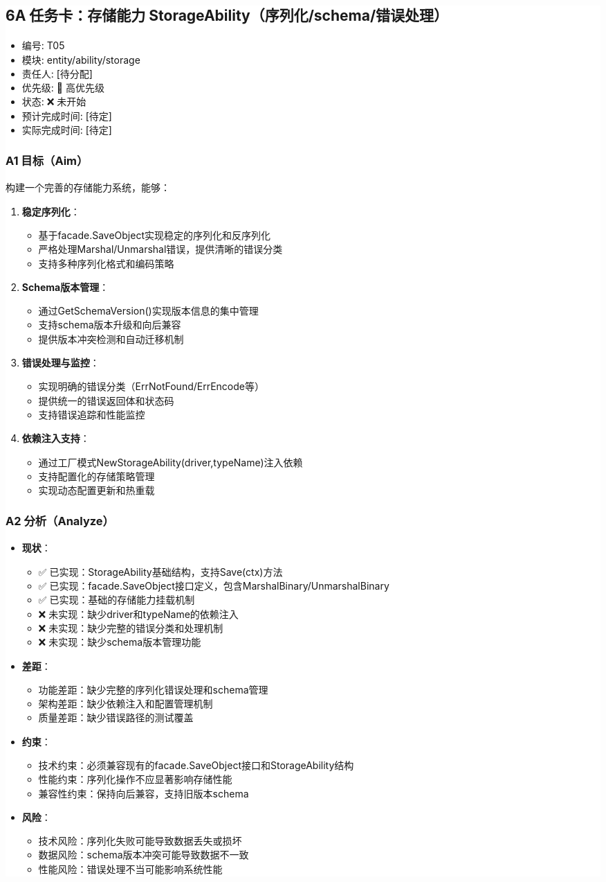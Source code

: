 ## 6A 任务卡：存储能力 StorageAbility（序列化/schema/错误处理）

- 编号: T05
- 模块: entity/ability/storage
- 责任人: [待分配]
- 优先级: 🔴 高优先级
- 状态: ❌ 未开始
- 预计完成时间: [待定]
- 实际完成时间: [待定]

### A1 目标（Aim）
构建一个完善的存储能力系统，能够：

1. **稳定序列化**：
   - 基于facade.SaveObject实现稳定的序列化和反序列化
   - 严格处理Marshal/Unmarshal错误，提供清晰的错误分类
   - 支持多种序列化格式和编码策略

2. **Schema版本管理**：
   - 通过GetSchemaVersion()实现版本信息的集中管理
   - 支持schema版本升级和向后兼容
   - 提供版本冲突检测和自动迁移机制

3. **错误处理与监控**：
   - 实现明确的错误分类（ErrNotFound/ErrEncode等）
   - 提供统一的错误返回体和状态码
   - 支持错误追踪和性能监控

4. **依赖注入支持**：
   - 通过工厂模式NewStorageAbility(driver,typeName)注入依赖
   - 支持配置化的存储策略管理
   - 实现动态配置更新和热重载

### A2 分析（Analyze）
- **现状**：
  - ✅ 已实现：StorageAbility基础结构，支持Save(ctx)方法
  - ✅ 已实现：facade.SaveObject接口定义，包含MarshalBinary/UnmarshalBinary
  - ✅ 已实现：基础的存储能力挂载机制
  - ❌ 未实现：缺少driver和typeName的依赖注入
  - ❌ 未实现：缺少完整的错误分类和处理机制
  - ❌ 未实现：缺少schema版本管理功能

- **差距**：
  - 功能差距：缺少完整的序列化错误处理和schema管理
  - 架构差距：缺少依赖注入和配置管理机制
  - 质量差距：缺少错误路径的测试覆盖

- **约束**：
  - 技术约束：必须兼容现有的facade.SaveObject接口和StorageAbility结构
  - 性能约束：序列化操作不应显著影响存储性能
  - 兼容性约束：保持向后兼容，支持旧版本schema

- **风险**：
  - 技术风险：序列化失败可能导致数据丢失或损坏
  - 数据风险：schema版本冲突可能导致数据不一致
  - 性能风险：错误处理不当可能影响系统性能
